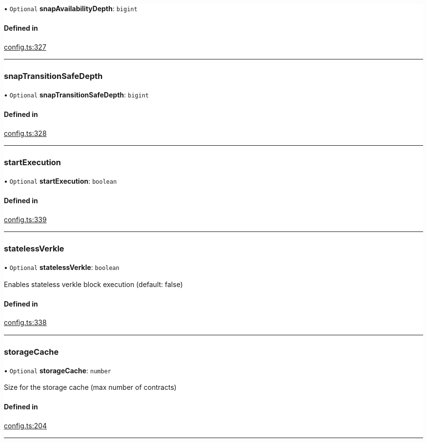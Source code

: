 • `Optional` **snapAvailabilityDepth**: `bigint`

#### Defined in

[config.ts:327](https://github.com/Dargon789/Ethereumjs-Webserver/blob/master/packages/client/src/config.ts#L327)

___

### snapTransitionSafeDepth

• `Optional` **snapTransitionSafeDepth**: `bigint`

#### Defined in

[config.ts:328](https://github.com/Dargon789/Ethereumjs-Webserver/blob/master/packages/client/src/config.ts#L328)

___

### startExecution

• `Optional` **startExecution**: `boolean`

#### Defined in

[config.ts:339](https://github.com/Dargon789/Ethereumjs-Webserver/blob/master/packages/client/src/config.ts#L339)

___

### statelessVerkle

• `Optional` **statelessVerkle**: `boolean`

Enables stateless verkle block execution (default: false)

#### Defined in

[config.ts:338](https://github.com/Dargon789/Ethereumjs-Webserver/blob/master/packages/client/src/config.ts#L338)

___

### storageCache

• `Optional` **storageCache**: `number`

Size for the storage cache (max number of contracts)

#### Defined in

[config.ts:204](https://github.com/Dargon789/Ethereumjs-Webserver/blob/master/packages/client/src/config.ts#L204)

___
